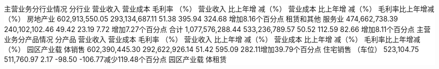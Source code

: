 主营业务分行业情况
分行业
营业收入
营业成本
毛利率
（%）
营业收入
比上年增
减（%）
营业成本
比上年增
减（%）
毛利率比上年增减（%）
房地产业
602,913,550.05
293,134,687.11
51.38
395.94
324.68
增加8.16个百分点
租赁和其他
服务业
474,662,738.39
240,102,102.46
49.42
23.19
7.72
增加7.27个百分点
合计
1,077,576,288.44
533,236,789.57
50.52
112.59
82.66
增加8.11个百分点
主营业务分产品情况
分产品
营业收入
营业成本
毛利率
（%）
营业收入
比上年增
减（%）
营业成本
比上年增
减（%）
毛利率比上年增减（%）
园区产业载
体销售
602,390,445.30
292,622,926.14
51.42
595.09
282.11增加39.79个百分点
住宅销售
（车位）
523,104.75
511,760.97
2.17
-98.50
-106.77减少119.48个百分点
园区产业载
体租赁